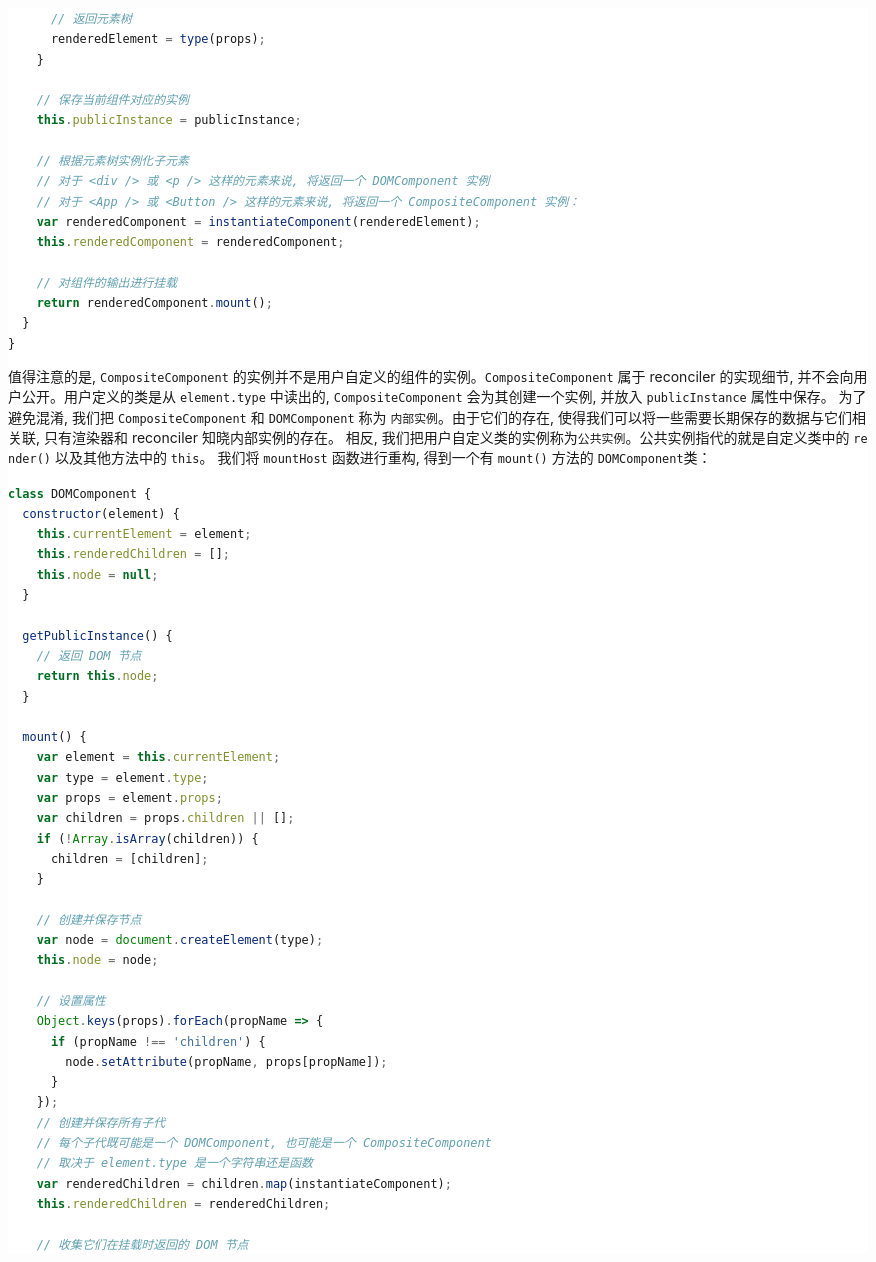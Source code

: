 ```js
      // 返回元素树
      renderedElement = type(props);
    }

    // 保存当前组件对应的实例
    this.publicInstance = publicInstance;

    // 根据元素树实例化子元素
    // 对于 <div /> 或 <p /> 这样的元素来说, 将返回一个 DOMComponent 实例
    // 对于 <App /> 或 <Button /> 这样的元素来说, 将返回一个 CompositeComponent 实例：
    var renderedComponent = instantiateComponent(renderedElement);
    this.renderedComponent = renderedComponent;

    // 对组件的输出进行挂载
    return renderedComponent.mount();
  }
}
```
值得注意的是, `CompositeComponent` 的实例并不是用户自定义的组件的实例。`CompositeComponent` 属于 reconciler 的实现细节, 并不会向用户公开。用户定义的类是从 `element.type` 中读出的, `CompositeComponent` 会为其创建一个实例, 并放入 `publicInstance` 属性中保存。
为了避免混淆, 我们把 `CompositeComponent` 和 `DOMComponent` 称为 `内部实例`。由于它们的存在, 使得我们可以将一些需要长期保存的数据与它们相关联, 只有渲染器和 reconciler 知晓内部实例的存在。
相反, 我们把用户自定义类的实例称为`公共实例`。公共实例指代的就是自定义类中的 `render()` 以及其他方法中的 `this`。
我们将 `mountHost` 函数进行重构, 得到一个有 `mount()` 方法的 `DOMComponent`类：
```js
class DOMComponent {
  constructor(element) {
    this.currentElement = element;
    this.renderedChildren = [];
    this.node = null;
  }

  getPublicInstance() {
    // 返回 DOM 节点
    return this.node;
  }

  mount() {
    var element = this.currentElement;
    var type = element.type;
    var props = element.props;
    var children = props.children || [];
    if (!Array.isArray(children)) {
      children = [children];
    }

    // 创建并保存节点
    var node = document.createElement(type);
    this.node = node;

    // 设置属性
    Object.keys(props).forEach(propName => {
      if (propName !== 'children') {
        node.setAttribute(propName, props[propName]);
      }
    });
    // 创建并保存所有子代
    // 每个子代既可能是一个 DOMComponent, 也可能是一个 CompositeComponent
    // 取决于 element.type 是一个字符串还是函数
    var renderedChildren = children.map(instantiateComponent);
    this.renderedChildren = renderedChildren;

    // 收集它们在挂载时返回的 DOM 节点
```